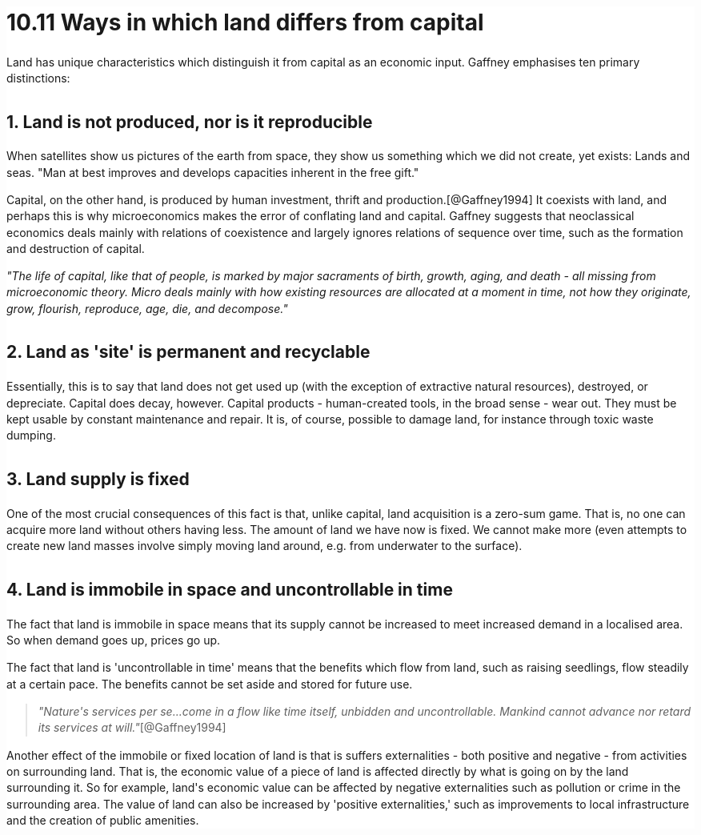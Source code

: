 # 10.11 Ways in which land differs from capital

Land has unique characteristics which distinguish it from capital as an economic input. Gaffney emphasises ten primary distinctions:

## 1. Land is not produced, nor is it reproducible

When satellites show us pictures of the earth from space, they show us something which we did not create, yet exists: Lands and seas. "Man at best improves and develops capacities inherent in the free gift." 

Capital, on the other hand, is produced by human investment, thrift and production.[@Gaffney1994] It coexists with land, and perhaps this is why microeconomics makes the error of conflating land and capital. Gaffney suggests that neoclassical economics deals mainly with relations of coexistence and largely ignores relations of sequence over time, such as the formation and destruction of capital.

*"The life of capital, like that of people, is marked by major sacraments of birth, growth, aging, and death - all missing from microeconomic theory. Micro deals mainly with how existing resources are allocated at a moment in time, not how they originate, grow, flourish, reproduce, age, die, and decompose."*

## 2. Land as 'site' is permanent and recyclable

Essentially, this is to say that land does not get used up (with the exception of extractive natural resources), destroyed, or depreciate. Capital does decay, however. Capital products - human-created tools, in the broad sense - wear out. They must be kept usable by constant maintenance and repair. It is, of course, possible to damage land, for instance through toxic waste dumping.

## 3. Land supply is fixed

One of the most crucial consequences of this fact is that, unlike capital, land acquisition is a zero-sum game. That is, no one can acquire more land without others having less. The amount of land we have now is fixed. We cannot make more (even attempts to create new land masses involve simply moving land around, e.g. from underwater to the surface).

## 4. Land is immobile in space and uncontrollable in time

The fact that land is immobile in space means that its supply cannot be increased to meet increased demand in a localised area. So when demand goes up, prices go up. 

The fact that land is 'uncontrollable in time' means that the benefits which flow from land, such as raising seedlings, flow steadily at a certain pace. The benefits cannot be set aside and stored for future use.

> *"Nature's services per se...come in a flow like time itself, unbidden and uncontrollable. Mankind cannot advance nor retard its services at will."*[@Gaffney1994]

Another effect of the immobile or fixed location of land is that is suffers externalities - both positive and negative - from activities on surrounding land. That is, the economic value of a piece of land is affected directly by what is going on by the land surrounding it. So for example, land's economic value can be affected by negative externalities such as pollution or crime in the surrounding area. The value of land can also be increased by 'positive externalities,' such as improvements to local infrastructure and the creation of public amenities.
